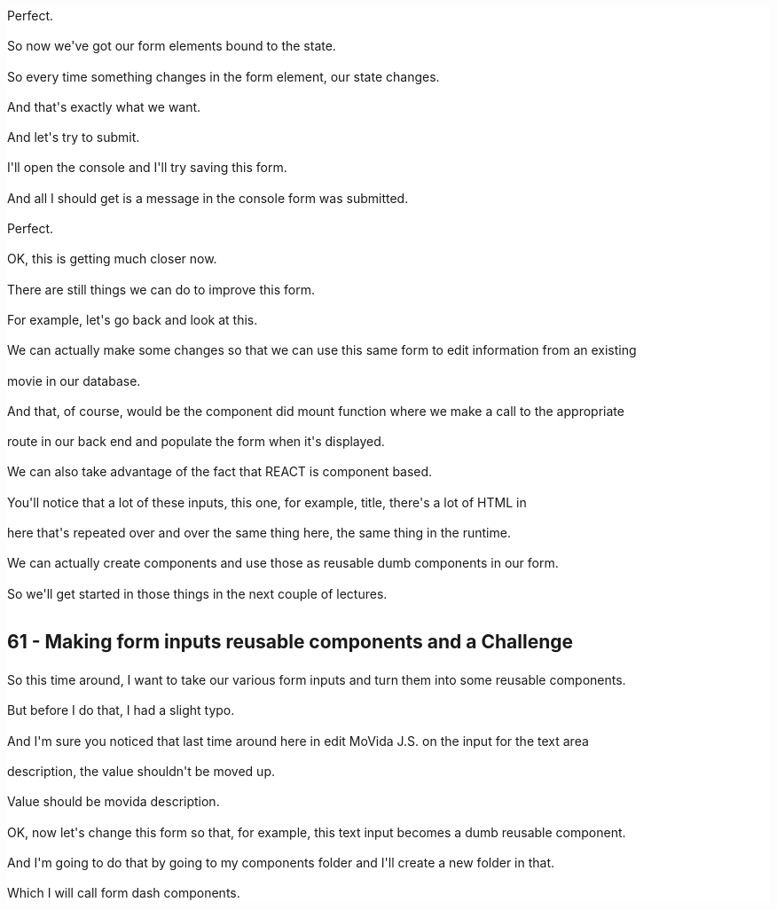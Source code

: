 Perfect.

So now we've got our form elements bound to the state.

So every time something changes in the form element, our state changes.

And that's exactly what we want.

And let's try to submit.

I'll open the console and I'll try saving this form.

And all I should get is a message in the console form was submitted.

Perfect.

OK, this is getting much closer now.

There are still things we can do to improve this form.

For example, let's go back and look at this.

We can actually make some changes so that we can use this same form to edit information from an existing

movie in our database.

And that, of course, would be the component did mount function where we make a call to the appropriate

route in our back end and populate the form when it's displayed.

We can also take advantage of the fact that REACT is component based.

You'll notice that a lot of these inputs, this one, for example, title, there's a lot of HTML in

here that's repeated over and over the same thing here, the same thing in the runtime.

We can actually create components and use those as reusable dumb components in our form.

So we'll get started in those things in the next couple of lectures.

## 61 - Making form inputs reusable components and a Challenge

So this time around, I want to take our various form inputs and turn them into some reusable components.

But before I do that, I had a slight typo.

And I'm sure you noticed that last time around here in edit MoVida J.S. on the input for the text area

description, the value shouldn't be moved up.

Value should be movida description.

OK, now let's change this form so that, for example, this text input becomes a dumb reusable component.

And I'm going to do that by going to my components folder and I'll create a new folder in that.

Which I will call form dash components.
